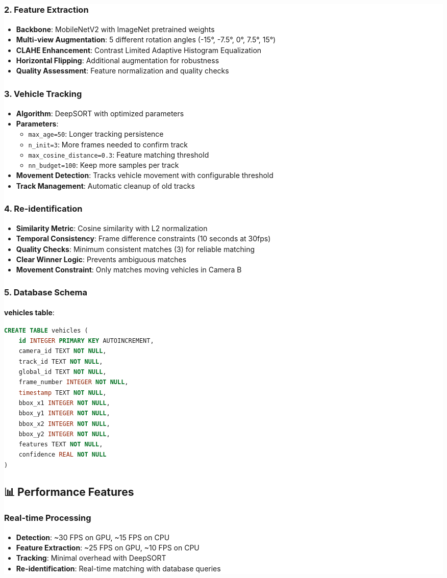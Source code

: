 ### 2. Feature Extraction
- **Backbone**: MobileNetV2 with ImageNet pretrained weights
- **Multi-view Augmentation**: 5 different rotation angles (-15°, -7.5°, 0°, 7.5°, 15°)
- **CLAHE Enhancement**: Contrast Limited Adaptive Histogram Equalization
- **Horizontal Flipping**: Additional augmentation for robustness
- **Quality Assessment**: Feature normalization and quality checks

### 3. Vehicle Tracking
- **Algorithm**: DeepSORT with optimized parameters
- **Parameters**:
  - `max_age=50`: Longer tracking persistence
  - `n_init=3`: More frames needed to confirm track
  - `max_cosine_distance=0.3`: Feature matching threshold
  - `nn_budget=100`: Keep more samples per track
- **Movement Detection**: Tracks vehicle movement with configurable threshold
- **Track Management**: Automatic cleanup of old tracks

### 4. Re-identification
- **Similarity Metric**: Cosine similarity with L2 normalization
- **Temporal Consistency**: Frame difference constraints (10 seconds at 30fps)
- **Quality Checks**: Minimum consistent matches (3) for reliable matching
- **Clear Winner Logic**: Prevents ambiguous matches
- **Movement Constraint**: Only matches moving vehicles in Camera B

### 5. Database Schema

**vehicles table**:
```sql
CREATE TABLE vehicles (
    id INTEGER PRIMARY KEY AUTOINCREMENT,
    camera_id TEXT NOT NULL,
    track_id TEXT NOT NULL,
    global_id TEXT NOT NULL,
    frame_number INTEGER NOT NULL,
    timestamp TEXT NOT NULL,
    bbox_x1 INTEGER NOT NULL,
    bbox_y1 INTEGER NOT NULL,
    bbox_x2 INTEGER NOT NULL,
    bbox_y2 INTEGER NOT NULL,
    features TEXT NOT NULL,
    confidence REAL NOT NULL
)
```

## 📊 Performance Features

### Real-time Processing
- **Detection**: ~30 FPS on GPU, ~15 FPS on CPU
- **Feature Extraction**: ~25 FPS on GPU, ~10 FPS on CPU
- **Tracking**: Minimal overhead with DeepSORT
- **Re-identification**: Real-time matching with database queries
